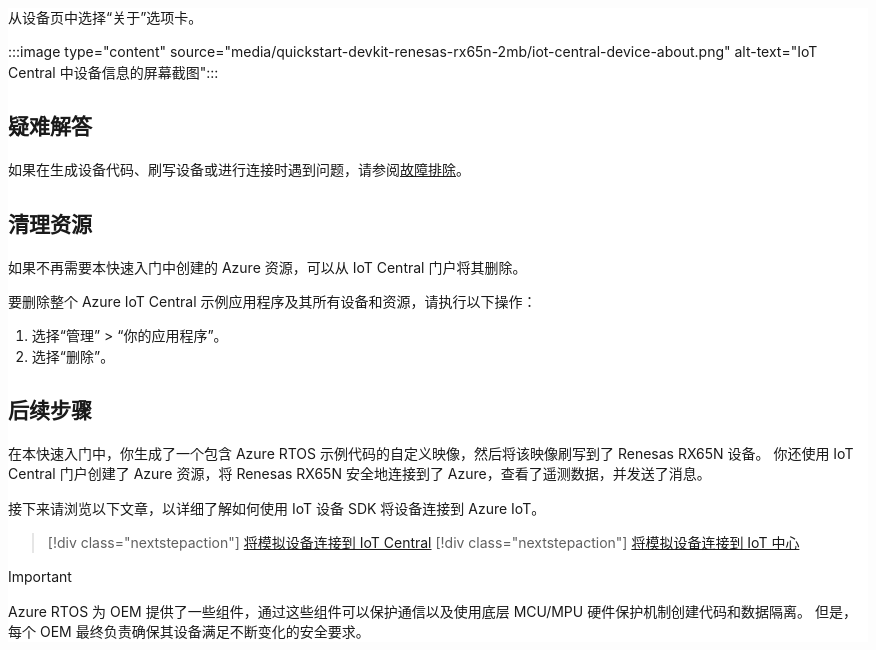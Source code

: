 从设备页中选择“关于”选项卡。

:::image type="content" source="media/quickstart-devkit-renesas-rx65n-2mb/iot-central-device-about.png" alt-text="IoT Central 中设备信息的屏幕截图":::

## <a name="troubleshoot"></a>疑难解答

如果在生成设备代码、刷写设备或进行连接时遇到问题，请参阅[故障排除](troubleshoot-embedded-device-quickstarts.md)。

## <a name="clean-up-resources"></a>清理资源

如果不再需要本快速入门中创建的 Azure 资源，可以从 IoT Central 门户将其删除。

要删除整个 Azure IoT Central 示例应用程序及其所有设备和资源，请执行以下操作：
1. 选择“管理” > “你的应用程序”。 
1. 选择“删除”。 

## <a name="next-steps"></a>后续步骤

在本快速入门中，你生成了一个包含 Azure RTOS 示例代码的自定义映像，然后将该映像刷写到了 Renesas RX65N 设备。 你还使用 IoT Central 门户创建了 Azure 资源，将 Renesas RX65N 安全地连接到了 Azure，查看了遥测数据，并发送了消息。

接下来请浏览以下文章，以详细了解如何使用 IoT 设备 SDK 将设备连接到 Azure IoT。 

> [!div class="nextstepaction"]
> [将模拟设备连接到 IoT Central](quickstart-send-telemetry-central.md)
> [!div class="nextstepaction"]
> [将模拟设备连接到 IoT 中心](quickstart-send-telemetry-iot-hub.md)

> [!IMPORTANT]
> Azure RTOS 为 OEM 提供了一些组件，通过这些组件可以保护通信以及使用底层 MCU/MPU 硬件保护机制创建代码和数据隔离。 但是，每个 OEM 最终负责确保其设备满足不断变化的安全要求。

